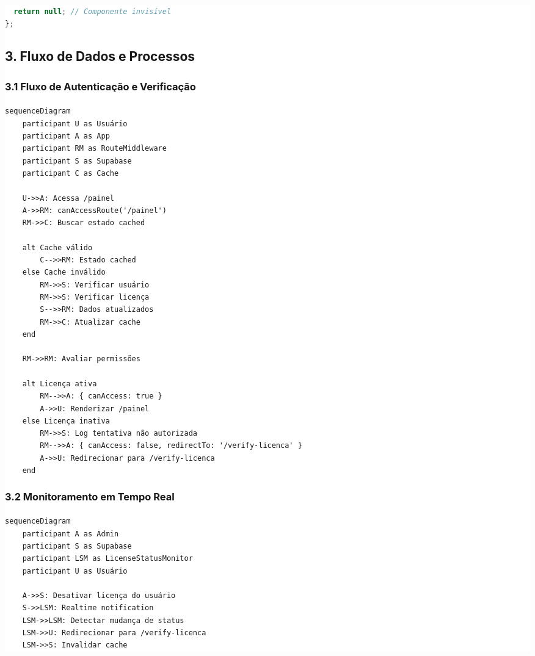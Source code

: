 ```typescript
  return null; // Componente invisível
};
```

## 3. Fluxo de Dados e Processos

### 3.1 Fluxo de Autenticação e Verificação

```mermaid
sequenceDiagram
    participant U as Usuário
    participant A as App
    participant RM as RouteMiddleware
    participant S as Supabase
    participant C as Cache
    
    U->>A: Acessa /painel
    A->>RM: canAccessRoute('/painel')
    RM->>C: Buscar estado cached
    
    alt Cache válido
        C-->>RM: Estado cached
    else Cache inválido
        RM->>S: Verificar usuário
        RM->>S: Verificar licença
        S-->>RM: Dados atualizados
        RM->>C: Atualizar cache
    end
    
    RM->>RM: Avaliar permissões
    
    alt Licença ativa
        RM-->>A: { canAccess: true }
        A->>U: Renderizar /painel
    else Licença inativa
        RM->>S: Log tentativa não autorizada
        RM-->>A: { canAccess: false, redirectTo: '/verify-licenca' }
        A->>U: Redirecionar para /verify-licenca
    end
```

### 3.2 Monitoramento em Tempo Real

```mermaid
sequenceDiagram
    participant A as Admin
    participant S as Supabase
    participant LSM as LicenseStatusMonitor
    participant U as Usuário
    
    A->>S: Desativar licença do usuário
    S->>LSM: Realtime notification
    LSM->>LSM: Detectar mudança de status
    LSM->>U: Redirecionar para /verify-licenca
    LSM->>S: Invalidar cache
```
